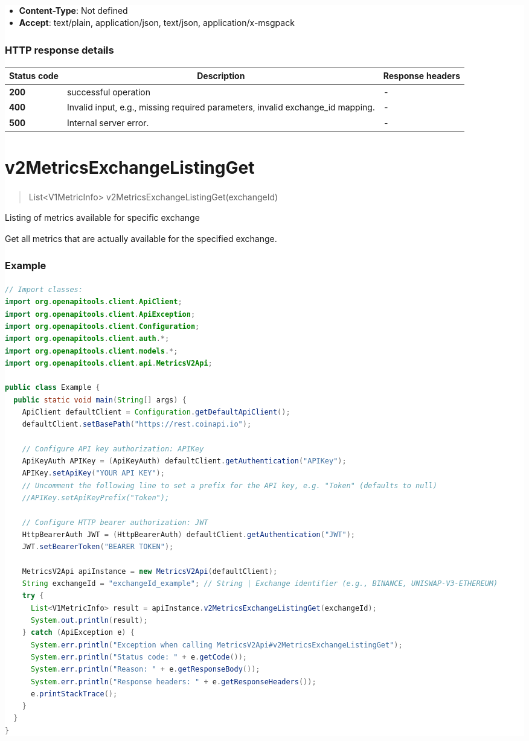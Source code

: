  - **Content-Type**: Not defined
 - **Accept**: text/plain, application/json, text/json, application/x-msgpack

### HTTP response details
| Status code | Description | Response headers |
|-------------|-------------|------------------|
| **200** | successful operation |  -  |
| **400** | Invalid input, e.g., missing required parameters, invalid exchange_id mapping. |  -  |
| **500** | Internal server error. |  -  |

<a id="v2MetricsExchangeListingGet"></a>
# **v2MetricsExchangeListingGet**
> List&lt;V1MetricInfo&gt; v2MetricsExchangeListingGet(exchangeId)

Listing of metrics available for specific exchange

Get all metrics that are actually available for the specified exchange.

### Example
```java
// Import classes:
import org.openapitools.client.ApiClient;
import org.openapitools.client.ApiException;
import org.openapitools.client.Configuration;
import org.openapitools.client.auth.*;
import org.openapitools.client.models.*;
import org.openapitools.client.api.MetricsV2Api;

public class Example {
  public static void main(String[] args) {
    ApiClient defaultClient = Configuration.getDefaultApiClient();
    defaultClient.setBasePath("https://rest.coinapi.io");
    
    // Configure API key authorization: APIKey
    ApiKeyAuth APIKey = (ApiKeyAuth) defaultClient.getAuthentication("APIKey");
    APIKey.setApiKey("YOUR API KEY");
    // Uncomment the following line to set a prefix for the API key, e.g. "Token" (defaults to null)
    //APIKey.setApiKeyPrefix("Token");

    // Configure HTTP bearer authorization: JWT
    HttpBearerAuth JWT = (HttpBearerAuth) defaultClient.getAuthentication("JWT");
    JWT.setBearerToken("BEARER TOKEN");

    MetricsV2Api apiInstance = new MetricsV2Api(defaultClient);
    String exchangeId = "exchangeId_example"; // String | Exchange identifier (e.g., BINANCE, UNISWAP-V3-ETHEREUM)
    try {
      List<V1MetricInfo> result = apiInstance.v2MetricsExchangeListingGet(exchangeId);
      System.out.println(result);
    } catch (ApiException e) {
      System.err.println("Exception when calling MetricsV2Api#v2MetricsExchangeListingGet");
      System.err.println("Status code: " + e.getCode());
      System.err.println("Reason: " + e.getResponseBody());
      System.err.println("Response headers: " + e.getResponseHeaders());
      e.printStackTrace();
    }
  }
}
```
